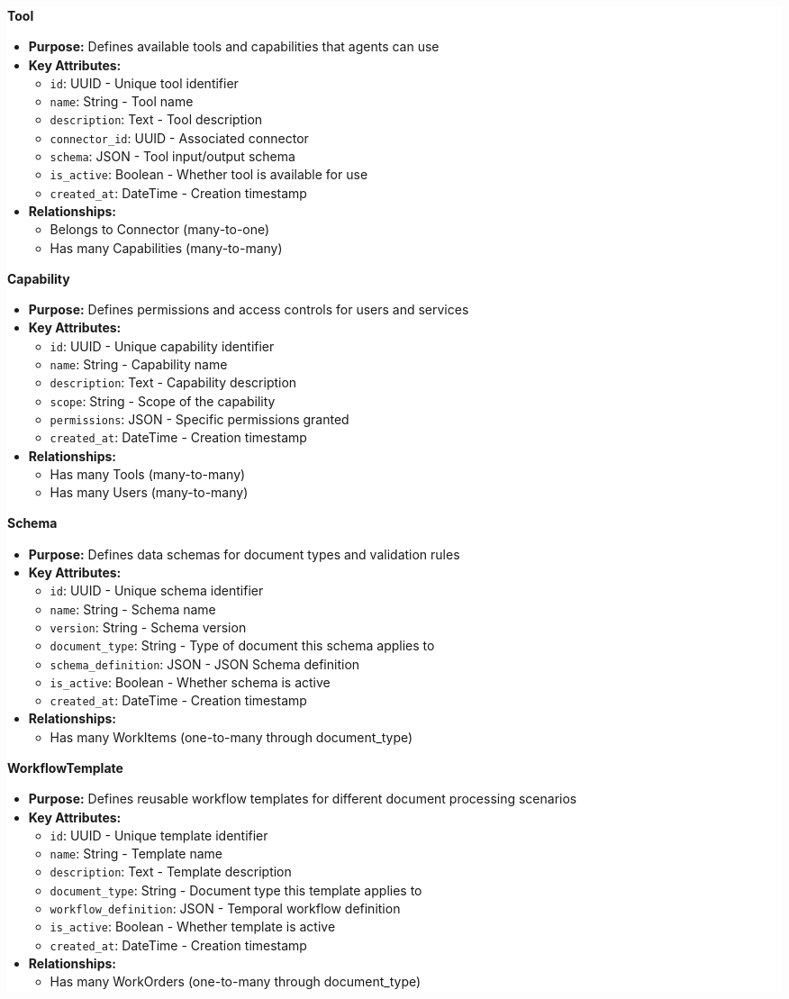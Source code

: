 **Tool**

- **Purpose:** Defines available tools and capabilities that agents can use
- **Key Attributes:**
  - `id`: UUID - Unique tool identifier
  - `name`: String - Tool name
  - `description`: Text - Tool description
  - `connector_id`: UUID - Associated connector
  - `schema`: JSON - Tool input/output schema
  - `is_active`: Boolean - Whether tool is available for use
  - `created_at`: DateTime - Creation timestamp
- **Relationships:**
  - Belongs to Connector (many-to-one)
  - Has many Capabilities (many-to-many)

**Capability**

- **Purpose:** Defines permissions and access controls for users and services
- **Key Attributes:**
  - `id`: UUID - Unique capability identifier
  - `name`: String - Capability name
  - `description`: Text - Capability description
  - `scope`: String - Scope of the capability
  - `permissions`: JSON - Specific permissions granted
  - `created_at`: DateTime - Creation timestamp
- **Relationships:**
  - Has many Tools (many-to-many)
  - Has many Users (many-to-many)

**Schema**

- **Purpose:** Defines data schemas for document types and validation rules
- **Key Attributes:**
  - `id`: UUID - Unique schema identifier
  - `name`: String - Schema name
  - `version`: String - Schema version
  - `document_type`: String - Type of document this schema applies to
  - `schema_definition`: JSON - JSON Schema definition
  - `is_active`: Boolean - Whether schema is active
  - `created_at`: DateTime - Creation timestamp
- **Relationships:**
  - Has many WorkItems (one-to-many through document_type)

**WorkflowTemplate**

- **Purpose:** Defines reusable workflow templates for different document processing scenarios
- **Key Attributes:**
  - `id`: UUID - Unique template identifier
  - `name`: String - Template name
  - `description`: Text - Template description
  - `document_type`: String - Document type this template applies to
  - `workflow_definition`: JSON - Temporal workflow definition
  - `is_active`: Boolean - Whether template is active
  - `created_at`: DateTime - Creation timestamp
- **Relationships:**
  - Has many WorkOrders (one-to-many through document_type)
